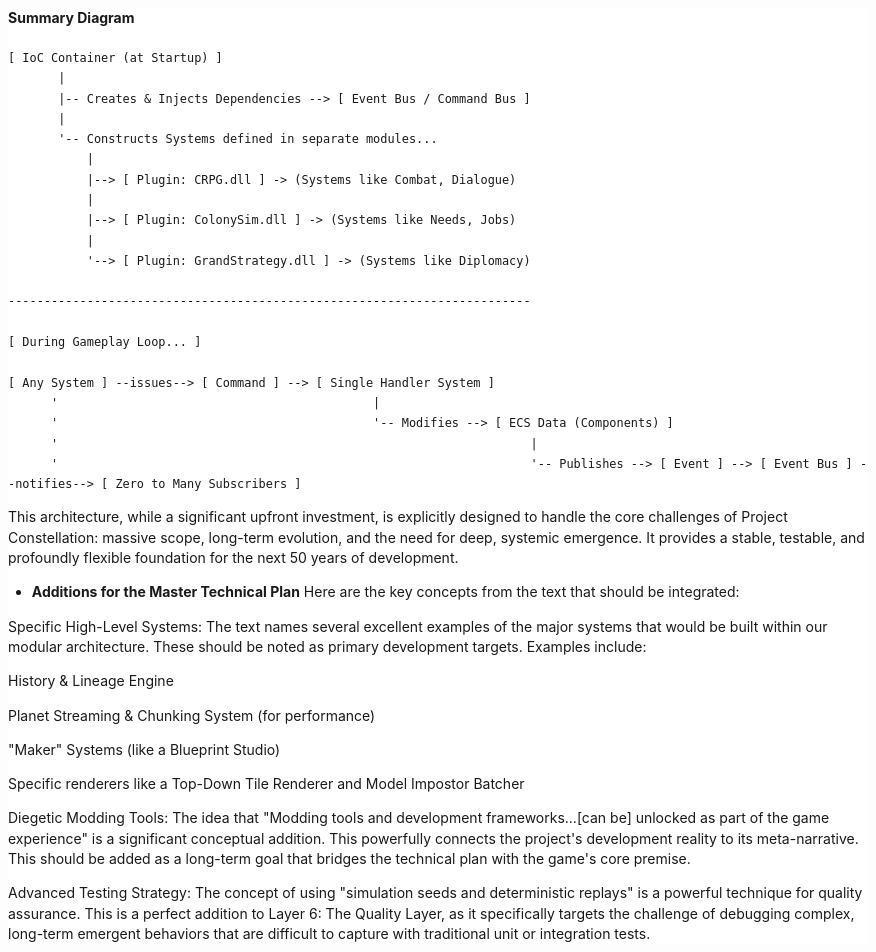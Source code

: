 #### **Summary Diagram**

```plaintext
[ IoC Container (at Startup) ]
       |
       |-- Creates & Injects Dependencies --> [ Event Bus / Command Bus ]
       |
       '-- Constructs Systems defined in separate modules...
           |
           |--> [ Plugin: CRPG.dll ] -> (Systems like Combat, Dialogue)
           |
           |--> [ Plugin: ColonySim.dll ] -> (Systems like Needs, Jobs)
           |
           '--> [ Plugin: GrandStrategy.dll ] -> (Systems like Diplomacy)

-------------------------------------------------------------------------

[ During Gameplay Loop... ]

[ Any System ] --issues--> [ Command ] --> [ Single Handler System ]
      '                                            |
      '                                            '-- Modifies --> [ ECS Data (Components) ]
      '                                                                  |
      '                                                                  '-- Publishes --> [ Event ] --> [ Event Bus ] --notifies--> [ Zero to Many Subscribers ]
```

This architecture, while a significant upfront investment, is explicitly designed to handle the core challenges of Project Constellation: massive scope, long-term evolution, and the need for deep, systemic emergence. It provides a stable, testable, and profoundly flexible foundation for the next 50 years of development.

* **Additions for the Master Technical Plan**
Here are the key concepts from the text that should be integrated:

Specific High-Level Systems: The text names several excellent examples of the major systems that would be built within our modular architecture. These should be noted as primary development targets. Examples include:

History & Lineage Engine

Planet Streaming & Chunking System (for performance)

"Maker" Systems (like a Blueprint Studio)

Specific renderers like a Top-Down Tile Renderer and Model Impostor Batcher

Diegetic Modding Tools: The idea that "Modding tools and development frameworks...[can be] unlocked as part of the game experience" is a significant conceptual addition. This powerfully connects the project's development reality to its meta-narrative. This should be added as a long-term goal that bridges the technical plan with the game's core premise.

Advanced Testing Strategy: The concept of using "simulation seeds and deterministic replays" is a powerful technique for quality assurance. This is a perfect addition to Layer 6: The Quality Layer, as it specifically targets the challenge of debugging complex, long-term emergent behaviors that are difficult to capture with traditional unit or integration tests.
